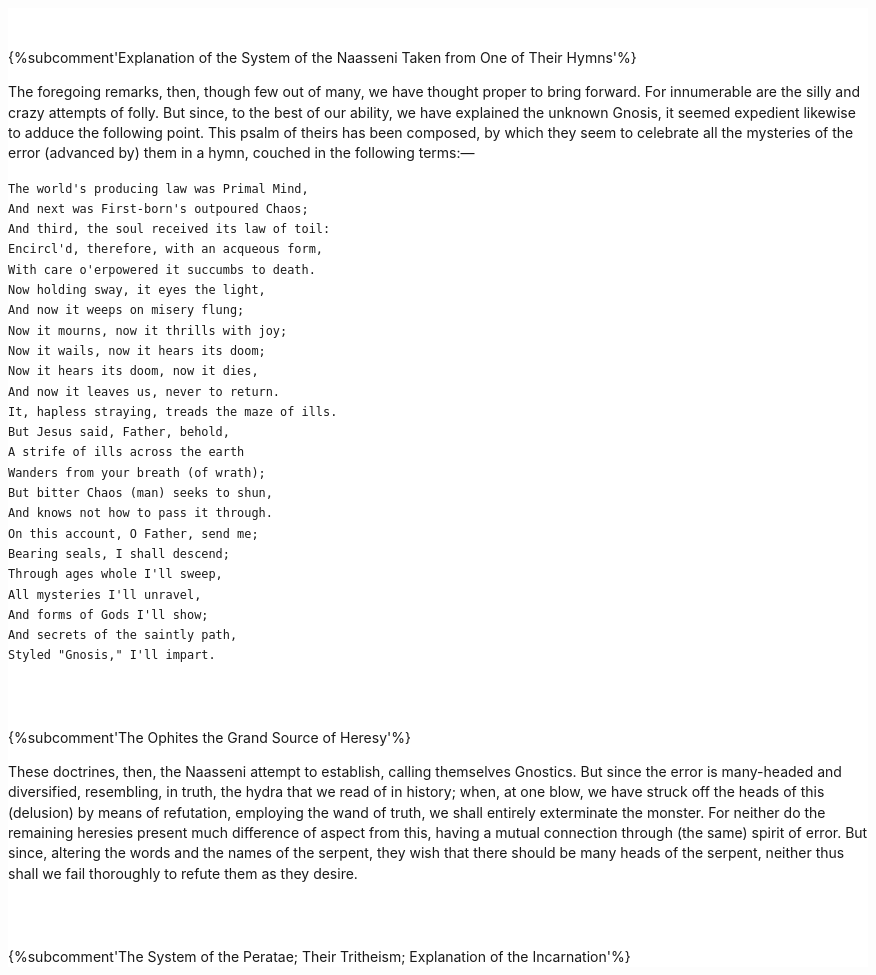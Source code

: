 ### &nbsp;

{%subcomment'Explanation of the System of the Naasseni Taken from One of Their Hymns'%}

The foregoing remarks, then, though few out of many, we have thought proper to bring forward. For innumerable are the silly and crazy attempts of folly. But since, to the best of our ability, we have explained the unknown Gnosis, it seemed expedient likewise to adduce the following point. This psalm of theirs has been composed, by which they seem to celebrate all the mysteries of the error (advanced by) them in a hymn, couched in the following terms:—

    The world's producing law was Primal Mind,
    And next was First-born's outpoured Chaos;
    And third, the soul received its law of toil:
    Encircl'd, therefore, with an acqueous form,
    With care o'erpowered it succumbs to death.
    Now holding sway, it eyes the light,
    And now it weeps on misery flung;
    Now it mourns, now it thrills with joy;
    Now it wails, now it hears its doom;
    Now it hears its doom, now it dies,
    And now it leaves us, never to return.
    It, hapless straying, treads the maze of ills.
    But Jesus said, Father, behold,
    A strife of ills across the earth
    Wanders from your breath (of wrath);
    But bitter Chaos (man) seeks to shun,
    And knows not how to pass it through.
    On this account, O Father, send me;
    Bearing seals, I shall descend;
    Through ages whole I'll sweep,
    All mysteries I'll unravel,
    And forms of Gods I'll show;
    And secrets of the saintly path,
    Styled "Gnosis," I'll impart. 


### &nbsp;

{%subcomment'The Ophites the Grand Source of Heresy'%}

These doctrines, then, the Naasseni attempt to establish, calling themselves Gnostics. But since the error is many-headed and diversified, resembling, in truth, the hydra that we read of in history; when, at one blow, we have struck off the heads of this (delusion) by means of refutation, employing the wand of truth, we shall entirely exterminate the monster. For neither do the remaining heresies present much difference of aspect from this, having a mutual connection through (the same) spirit of error. But since, altering the words and the names of the serpent, they wish that there should be many heads of the serpent, neither thus shall we fail thoroughly to refute them as they desire.

### &nbsp;

{%subcomment'The System of the Peratae; Their Tritheism; Explanation of the Incarnation'%}
